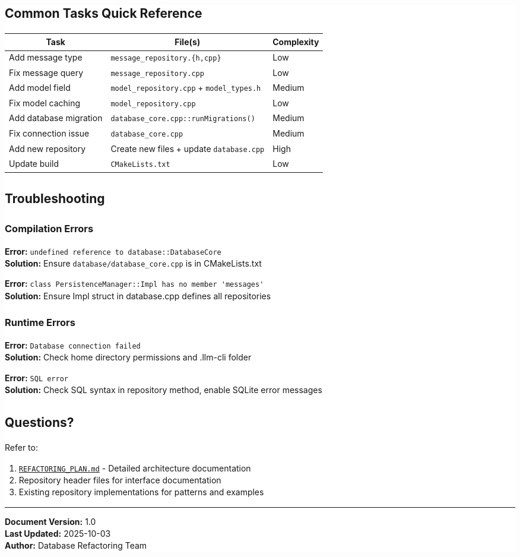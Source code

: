 ## Common Tasks Quick Reference

| Task | File(s) | Complexity |
|------|---------|------------|
| Add message type | `message_repository.{h,cpp}` | Low |
| Fix message query | `message_repository.cpp` | Low |
| Add model field | `model_repository.cpp` + `model_types.h` | Medium |
| Fix model caching | `model_repository.cpp` | Low |
| Add database migration | `database_core.cpp::runMigrations()` | Medium |
| Fix connection issue | `database_core.cpp` | Medium |
| Add new repository | Create new files + update `database.cpp` | High |
| Update build | `CMakeLists.txt` | Low |

## Troubleshooting

### Compilation Errors

**Error:** `undefined reference to database::DatabaseCore`  
**Solution:** Ensure `database/database_core.cpp` is in CMakeLists.txt

**Error:** `class PersistenceManager::Impl has no member 'messages'`  
**Solution:** Ensure Impl struct in database.cpp defines all repositories

### Runtime Errors

**Error:** `Database connection failed`  
**Solution:** Check home directory permissions and .llm-cli folder

**Error:** `SQL error`  
**Solution:** Check SQL syntax in repository method, enable SQLite error messages

## Questions?

Refer to:
1. [`REFACTORING_PLAN.md`](REFACTORING_PLAN.md) - Detailed architecture documentation
2. Repository header files for interface documentation
3. Existing repository implementations for patterns and examples

---

**Document Version:** 1.0  
**Last Updated:** 2025-10-03  
**Author:** Database Refactoring Team